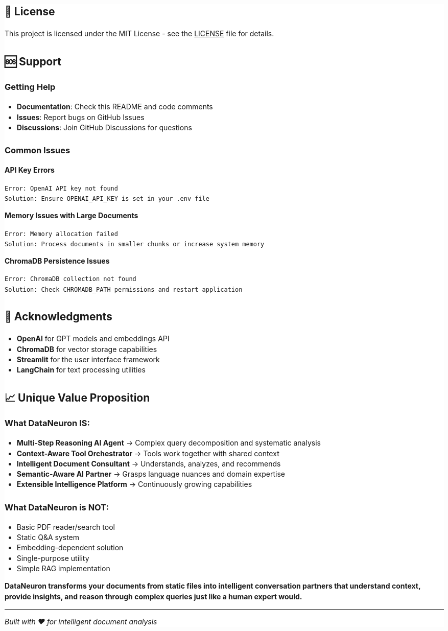 ## 📝 License

This project is licensed under the MIT License - see the [LICENSE](LICENSE) file for details.

## 🆘 Support

### Getting Help
- **Documentation**: Check this README and code comments
- **Issues**: Report bugs on GitHub Issues
- **Discussions**: Join GitHub Discussions for questions

### Common Issues

**API Key Errors**
```
Error: OpenAI API key not found
Solution: Ensure OPENAI_API_KEY is set in your .env file
```

**Memory Issues with Large Documents**
```
Error: Memory allocation failed
Solution: Process documents in smaller chunks or increase system memory
```

**ChromaDB Persistence Issues**
```
Error: ChromaDB collection not found
Solution: Check CHROMADB_PATH permissions and restart application
```

## 🙏 Acknowledgments

- **OpenAI** for GPT models and embeddings API
- **ChromaDB** for vector storage capabilities
- **Streamlit** for the user interface framework
- **LangChain** for text processing utilities

## 📈 Unique Value Proposition

### What DataNeuron IS:
- **Multi-Step Reasoning AI Agent** → Complex query decomposition and systematic analysis
- **Context-Aware Tool Orchestrator** → Tools work together with shared context
- **Intelligent Document Consultant** → Understands, analyzes, and recommends
- **Semantic-Aware AI Partner** → Grasps language nuances and domain expertise
- **Extensible Intelligence Platform** → Continuously growing capabilities

### What DataNeuron is NOT:
- Basic PDF reader/search tool
- Static Q&A system
- Embedding-dependent solution
- Single-purpose utility
- Simple RAG implementation

**DataNeuron transforms your documents from static files into intelligent conversation partners that understand context, provide insights, and reason through complex queries just like a human expert would.**

---

*Built with ❤️ for intelligent document analysis*